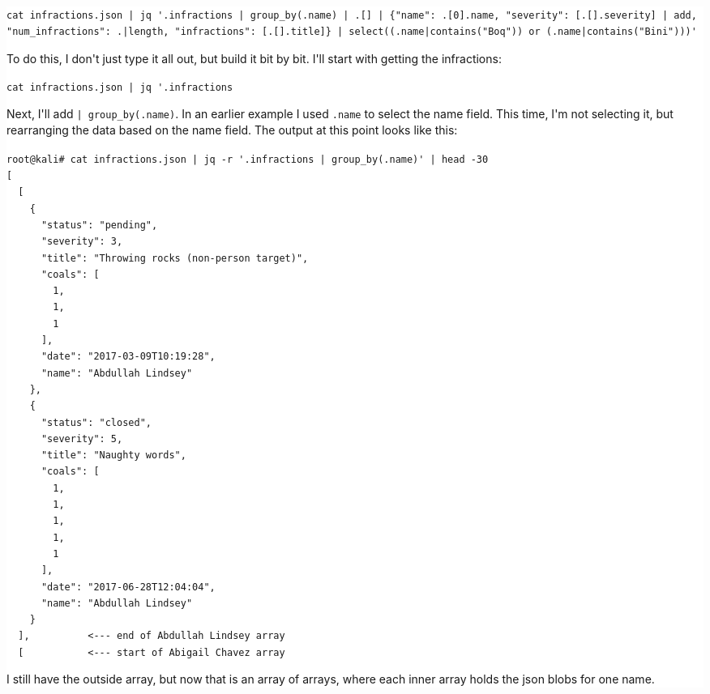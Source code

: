 

    cat infractions.json | jq '.infractions | group_by(.name) | .[] | {"name": .[0].name, "severity": [.[].severity] | add, "num_infractions": .|length, "infractions": [.[].title]} | select((.name|contains("Boq")) or (.name|contains("Bini")))'



To do this, I don't just type it all out, but build it bit by bit. I'll
start with getting the infractions:

`cat infractions.json | jq '.infractions`

Next, I'll add `| group_by(.name)`. In an earlier example I used `.name`
to select the name field. This time, I'm not selecting it, but
rearranging the data based on the name field. The output at this point
looks like this:



    root@kali# cat infractions.json | jq -r '.infractions | group_by(.name)' | head -30
    [
      [
        {
          "status": "pending",
          "severity": 3,
          "title": "Throwing rocks (non-person target)",
          "coals": [
            1,
            1,
            1
          ],
          "date": "2017-03-09T10:19:28",
          "name": "Abdullah Lindsey"
        },
        {
          "status": "closed",
          "severity": 5,
          "title": "Naughty words",
          "coals": [
            1,
            1,
            1,
            1,
            1
          ],
          "date": "2017-06-28T12:04:04",
          "name": "Abdullah Lindsey"
        }
      ],          <--- end of Abdullah Lindsey array
      [           <--- start of Abigail Chavez array



I still have the outside array, but now that is an array of arrays,
where each inner array holds the json blobs for one name.
